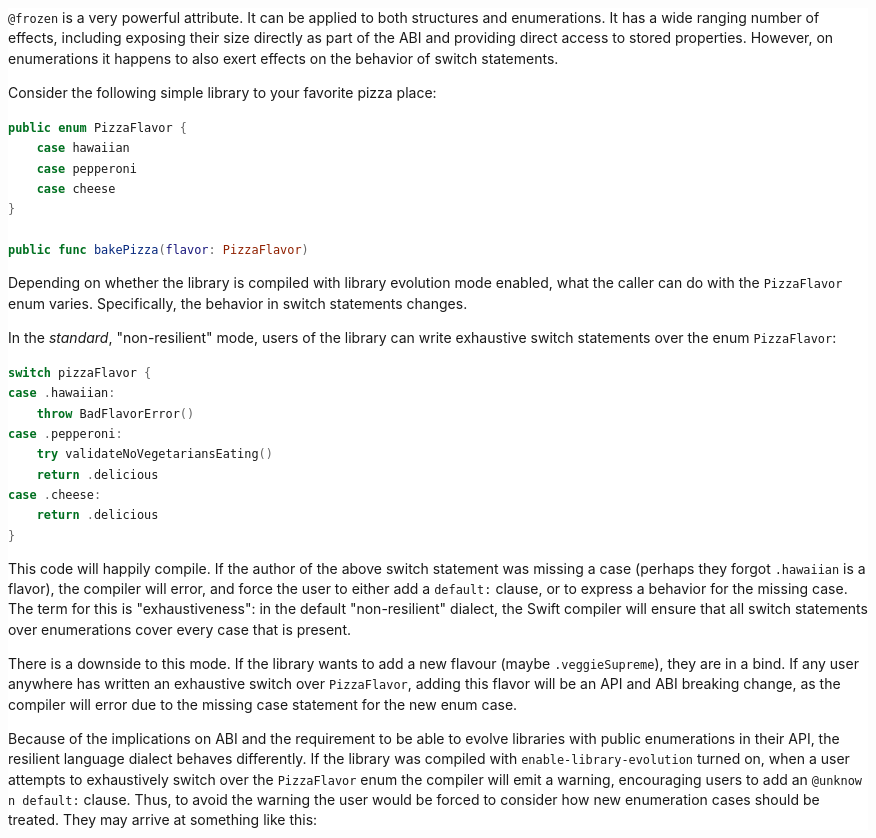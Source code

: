 `@frozen` is a very powerful attribute. It can be applied to both structures and
enumerations. It has a wide ranging number of effects, including exposing their
size directly as part of the ABI and providing direct access to stored
properties. However, on enumerations it happens to also exert effects on the
behavior of switch statements.

Consider the following simple library to your favorite pizza place:

```swift
public enum PizzaFlavor {
    case hawaiian
    case pepperoni
    case cheese
}

public func bakePizza(flavor: PizzaFlavor)
```

Depending on whether the library is compiled with library evolution mode
enabled, what the caller can do with the `PizzaFlavor` enum varies. Specifically,
the behavior in switch statements changes.

In the _standard_, "non-resilient" mode, users of the library can write
exhaustive switch statements over the enum `PizzaFlavor`:

```swift
switch pizzaFlavor {
case .hawaiian:
    throw BadFlavorError()
case .pepperoni:
    try validateNoVegetariansEating()
    return .delicious
case .cheese:
    return .delicious
}
```

This code will happily compile. If the author of the above switch statement was
missing a case (perhaps they forgot `.hawaiian` is a flavor), the compiler will
error, and force the user to either add a `default:` clause, or to express a
behavior for the missing case. The term for this is "exhaustiveness": in the
default "non-resilient" dialect, the Swift compiler will ensure that all switch
statements over enumerations cover every case that is present.

There is a downside to this mode. If the library wants to add a new flavour
(maybe `.veggieSupreme`), they are in a bind. If any user anywhere has written
an exhaustive switch over `PizzaFlavor`, adding this flavor will be an API and
ABI breaking change, as the compiler will error due to the missing case
statement for the new enum case.

Because of the implications on ABI and the requirement to be able to evolve
libraries with public enumerations in their API, the resilient language dialect
behaves differently. If the library was compiled with `enable-library-evolution`
turned on, when a user attempts to exhaustively switch over the `PizzaFlavor`
enum the compiler will emit a warning, encouraging users to add an `@unknown
default:` clause. Thus, to avoid the warning the user would be forced to
consider how new enumeration cases should be treated. They may arrive at
something like this:
